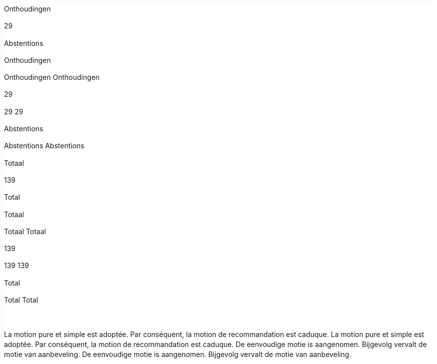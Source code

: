 

Onthoudingen


29


Abstentions



Onthoudingen

Onthoudingen
Onthoudingen


29

29
29


Abstentions

Abstentions
Abstentions



Totaal


139


Total



Totaal

Totaal
Totaal


139

139
139


Total

Total
Total

 
 

La motion pure et simple est adoptée. Par
conséquent, la motion de recommandation est caduque.
La motion pure et simple est adoptée. Par
conséquent, la motion de recommandation est caduque.
De eenvoudige motie is aangenomen. Bijgevolg
vervalt de motie van aanbeveling.
De eenvoudige motie is aangenomen. Bijgevolg
vervalt de motie van aanbeveling.
 